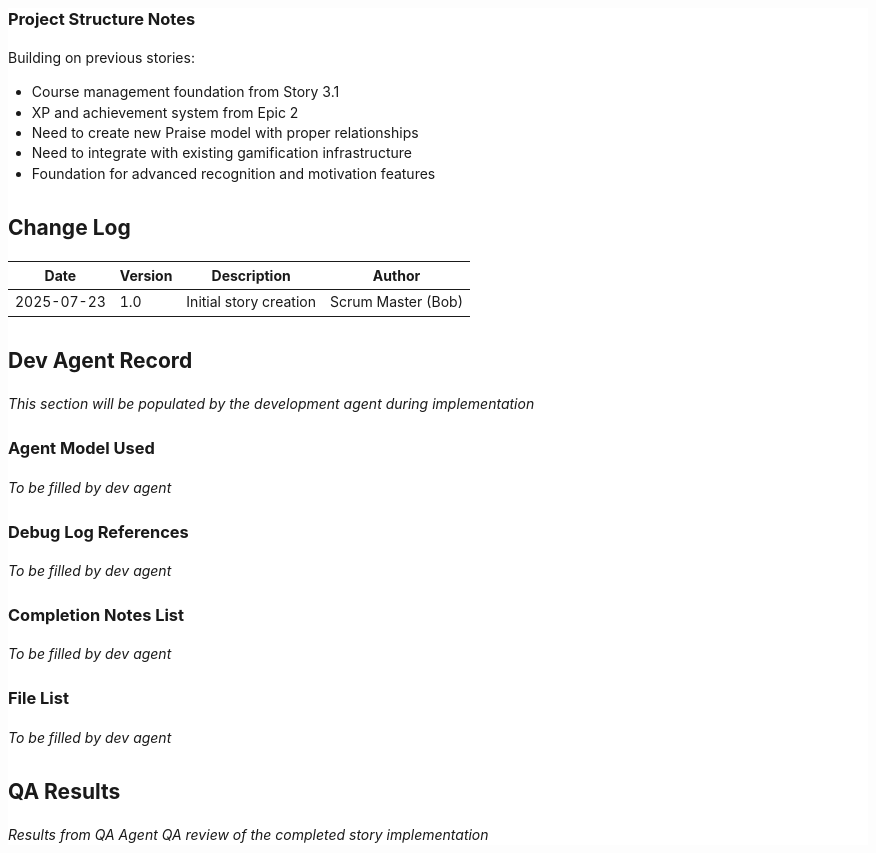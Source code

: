 ### Project Structure Notes
Building on previous stories:
- Course management foundation from Story 3.1
- XP and achievement system from Epic 2
- Need to create new Praise model with proper relationships
- Need to integrate with existing gamification infrastructure
- Foundation for advanced recognition and motivation features

## Change Log
| Date | Version | Description | Author |
|------|---------|-------------|--------|
| 2025-07-23 | 1.0 | Initial story creation | Scrum Master (Bob) |

## Dev Agent Record
*This section will be populated by the development agent during implementation*

### Agent Model Used
*To be filled by dev agent*

### Debug Log References  
*To be filled by dev agent*

### Completion Notes List
*To be filled by dev agent*

### File List
*To be filled by dev agent*

## QA Results
*Results from QA Agent QA review of the completed story implementation*
